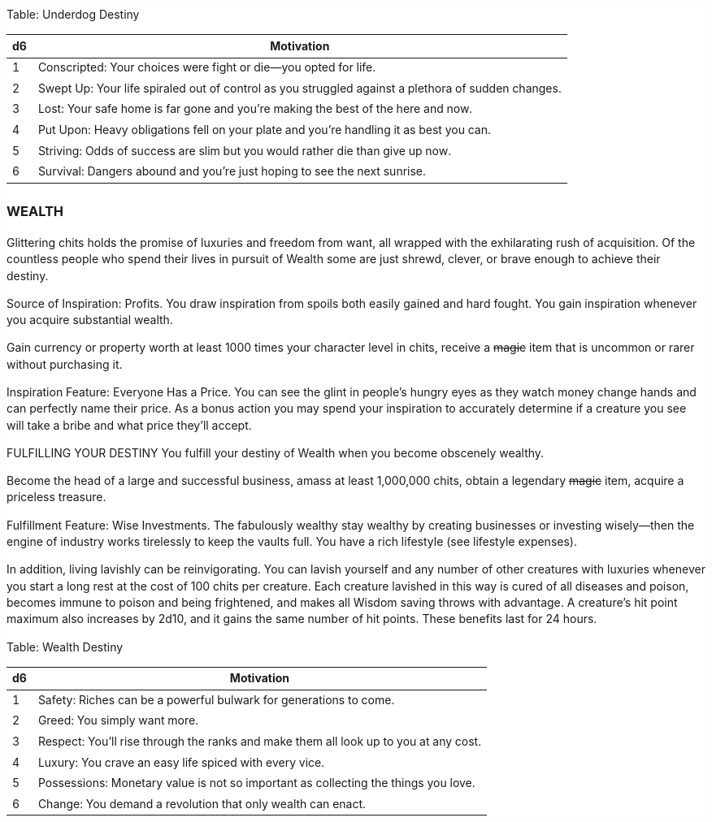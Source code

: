 Table: Underdog Destiny

| d6  | Motivation                                                                                         |
| --- | -------------------------------------------------------------------------------------------------- |
| 1   | Conscripted: Your choices were fight or die—you opted for life.                                    |
| 2   | Swept Up: Your life spiraled out of control as you struggled against a plethora of sudden changes. |
| 3   | Lost: Your safe home is far gone and you’re making the best of the here and now.                   |
| 4   | Put Upon: Heavy obligations fell on your plate and you’re handling it as best you can.             |
| 5   | Striving: Odds of success are slim but you would rather die than give up now.                      |
| 6   | Survival: Dangers abound and you’re just hoping to see the next sunrise.                           |

### WEALTH
Glittering chits holds the promise of luxuries and freedom from want, all wrapped with the exhilarating rush of acquisition. Of the countless people who spend their lives in pursuit of Wealth some are just shrewd, clever, or brave enough to achieve their destiny. 

Source of Inspiration: Profits. You draw inspiration from spoils both easily gained and hard fought. You gain inspiration whenever you acquire substantial wealth.

Gain currency or property worth at least 1000 times your character level in chits, receive a ~~magic~~ item that is uncommon or rarer without purchasing it.

Inspiration Feature: Everyone Has a Price. You can see the glint in people’s hungry eyes as they watch money change hands and can perfectly name their price. As a bonus action you may spend your inspiration to accurately determine if a creature you see will take a bribe and what price they’ll accept. 

FULFILLING YOUR DESTINY
You fulfill your destiny of Wealth when you become obscenely wealthy.

Become the head of a large and successful business, amass at least 1,000,000 chits, obtain a legendary ~~magic~~ item, acquire a priceless treasure.

Fulfillment Feature: Wise Investments. The fabulously wealthy stay wealthy by creating businesses or investing wisely—then the engine of industry works tirelessly to keep the vaults full. You have a rich lifestyle (see lifestyle expenses).

In addition, living lavishly can be reinvigorating. You can lavish yourself and any number of other creatures with luxuries whenever you start a long rest at the cost of 100 chits per creature. Each creature lavished in this way is cured of all diseases and poison, becomes immune to poison and being frightened, and makes all Wisdom saving throws with advantage. A creature’s hit point maximum also increases by 2d10, and it gains the same number of hit points. These benefits last for 24 hours.

Table: Wealth Destiny

| d6  | Motivation                                                                           |
| --- | ------------------------------------------------------------------------------------ |
| 1   | Safety: Riches can be a powerful bulwark for generations to come.                    |
| 2   | Greed: You simply want more.                                                         |
| 3   | Respect: You’ll rise through the ranks and make them all look up to you at any cost. |
| 4   | Luxury: You crave an easy life spiced with every vice.                               |
| 5   | Possessions: Monetary value is not so important as collecting the things you love.   |
| 6   | Change: You demand a revolution that only wealth can enact.                          |




